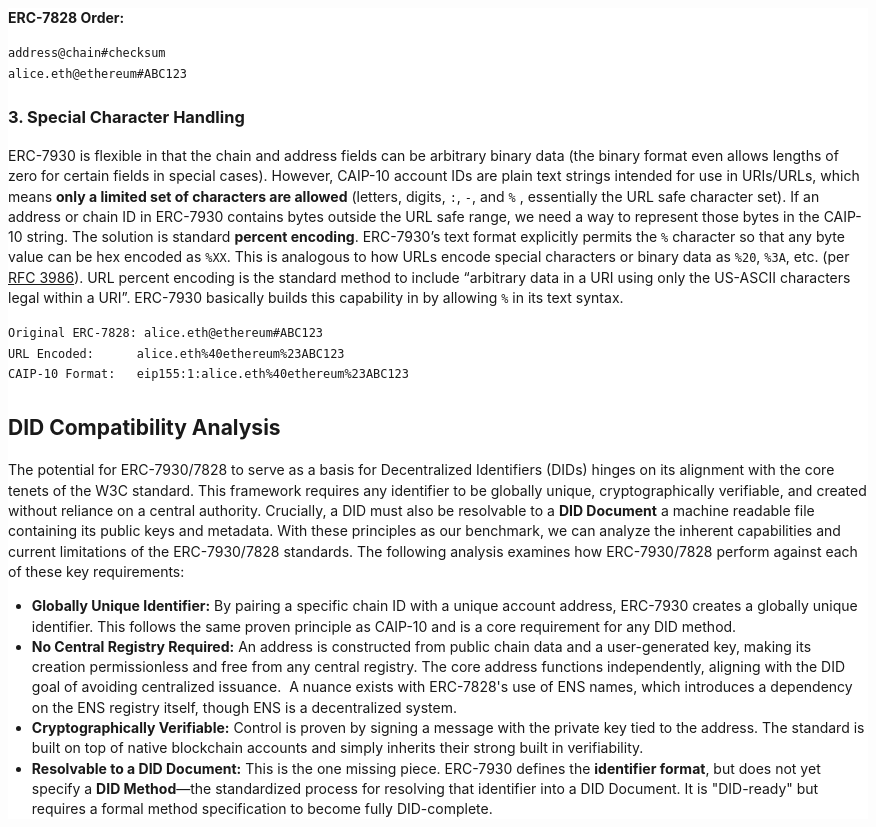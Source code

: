 **ERC-7828 Order:**

```
address@chain#checksum
alice.eth@ethereum#ABC123

```

### 3. Special Character Handling

ERC-7930 is flexible in that the chain and address fields can be arbitrary binary data (the binary format even allows lengths of zero for certain fields in special cases). However, CAIP-10 account IDs are plain text strings intended for use in URIs/URLs, which means **only a limited set of characters are allowed** (letters, digits, `:`, `-`, and `%` , essentially the URL safe character set). If an address or chain ID in ERC-7930 contains bytes outside the URL safe range, we need a way to represent those bytes in the CAIP-10 string. The solution is standard **percent encoding**. ERC-7930’s text format explicitly permits the `%` character so that any byte value can be hex encoded as `%XX`. This is analogous to how URLs encode special characters or binary data as `%20`, `%3A`, etc. (per [RFC 3986](https://www.rfc-editor.org/rfc/rfc3986)).   URL percent encoding is the standard method to include “arbitrary data in a URI using only the US-ASCII characters legal within a URI”. ERC-7930 basically builds this capability in by allowing `%` in its text syntax.

```
Original ERC-7828: alice.eth@ethereum#ABC123
URL Encoded:      alice.eth%40ethereum%23ABC123
CAIP-10 Format:   eip155:1:alice.eth%40ethereum%23ABC123
```

## DID Compatibility Analysis

The potential for ERC-7930/7828 to serve as a basis for Decentralized Identifiers (DIDs) hinges on its alignment with the core tenets of the W3C standard. This framework requires any identifier to be globally unique, cryptographically verifiable, and created without reliance on a central authority. Crucially, a DID must also be resolvable to a **DID Document** a machine readable file containing its public keys and metadata. With these principles as our benchmark, we can analyze the inherent capabilities and current limitations of the ERC-7930/7828 standards. The following analysis examines how ERC-7930/7828 perform against each of these key requirements:

- **Globally Unique Identifier:** By pairing a specific chain ID with a unique account address, ERC-7930 creates a globally unique identifier. This follows the same proven principle as CAIP-10 and is a core requirement for any DID method.
- **No Central Registry Required:**  An address is constructed from public chain data and a user-generated key, making its creation permissionless and free from any central registry. The core address functions independently, aligning with the DID goal of avoiding centralized issuance.  A nuance exists with ERC-7828's use of ENS names, which introduces a dependency on the ENS registry itself, though ENS is a decentralized system.
- **Cryptographically Verifiable:** Control is proven by signing a message with the private key tied to the address. The standard is built on top of native blockchain accounts and simply inherits their strong built in verifiability.
- **Resolvable to a DID Document:**  This is the one missing piece. ERC-7930 defines the **identifier format**, but does not yet specify a **DID Method**—the standardized process for resolving that identifier into a DID Document. It is "DID-ready" but requires a formal method specification to become fully DID-complete.
